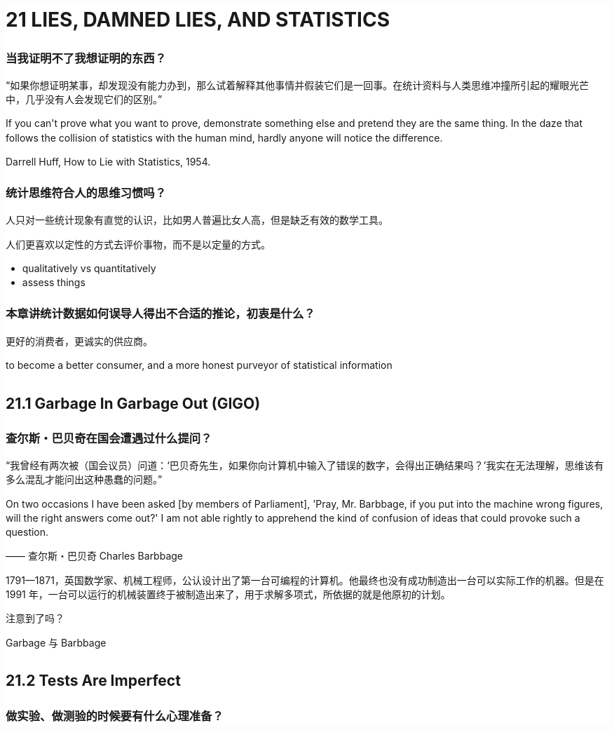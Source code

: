 # 21 LIES, DAMNED LIES, AND STATISTICS

### 当我证明不了我想证明的东西？

“如果你想证明某事，却发现没有能力办到，那么试着解释其他事情并假装它们是一回事。在统计资料与人类思维冲撞所引起的耀眼光芒中，几乎没有人会发现它们的区别。”

If you can't prove what you want to prove, demonstrate something else and pretend they are the same thing. In the daze that follows the collision of statistics with the human mind, hardly anyone will notice the difference.

Darrell Huff, How to Lie with Statistics, 1954.


### 统计思维符合人的思维习惯吗？

人只对一些统计现象有直觉的认识，比如男人普遍比女人高，但是缺乏有效的数学工具。

人们更喜欢以定性的方式去评价事物，而不是以定量的方式。

- qualitatively vs quantitatively
- assess things


### 本章讲统计数据如何误导人得出不合适的推论，初衷是什么？

更好的消费者，更诚实的供应商。

to become a better consumer, and a more honest purveyor of statistical information


## 21.1 Garbage In Garbage Out (GIGO)


### 查尔斯・巴贝奇在国会遭遇过什么提问？

“我曾经有两次被（国会议员）问道：‘巴贝奇先生，如果你向计算机中输入了错误的数字，会得出正确结果吗？’我实在无法理解，思维该有多么混乱才能问出这种愚蠢的问题。”

On two occasions I have been asked [by members of Parliament], 'Pray, Mr. Barbbage, if you put into the machine wrong figures, will the right answers come out?' I am not able rightly to apprehend the kind of confusion of ideas that could provoke such a question.

—— 查尔斯・巴贝奇 Charles Barbbage

1791—1871，英国数学家、机械工程师，公认设计出了第一台可编程的计算机。他最终也没有成功制造出一台可以实际工作的机器。但是在 1991 年，一台可以运行的机械装置终于被制造出来了，用于求解多项式，所依据的就是他原初的计划。

注意到了吗？

Garbage 与 Barbbage


## 21.2 Tests Are Imperfect


### 做实验、做测验的时候要有什么心理准备？
